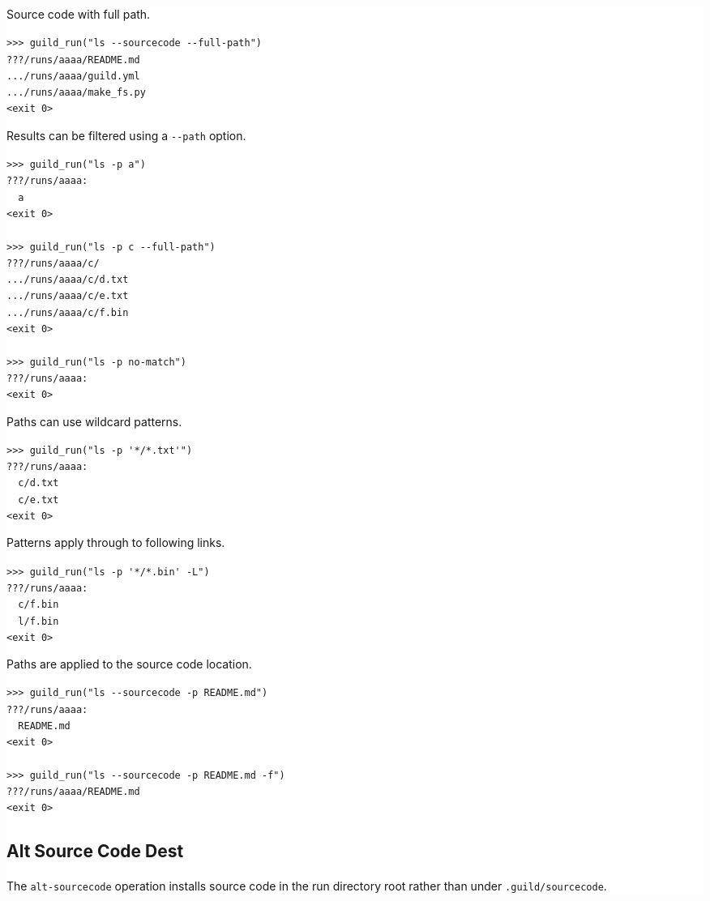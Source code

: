 Source code with full path.

    >>> guild_run("ls --sourcecode --full-path")
    ???/runs/aaaa/README.md
    .../runs/aaaa/guild.yml
    .../runs/aaaa/make_fs.py
    <exit 0>

Results can be filtered using a `--path` option.

    >>> guild_run("ls -p a")
    ???/runs/aaaa:
      a
    <exit 0>

    >>> guild_run("ls -p c --full-path")
    ???/runs/aaaa/c/
    .../runs/aaaa/c/d.txt
    .../runs/aaaa/c/e.txt
    .../runs/aaaa/c/f.bin
    <exit 0>

    >>> guild_run("ls -p no-match")
    ???/runs/aaaa:
    <exit 0>

Paths can use wildcard patterns.

    >>> guild_run("ls -p '*/*.txt'")
    ???/runs/aaaa:
      c/d.txt
      c/e.txt
    <exit 0>

Patterns apply through to following links.

    >>> guild_run("ls -p '*/*.bin' -L")
    ???/runs/aaaa:
      c/f.bin
      l/f.bin
    <exit 0>

Paths are applied to the source code location.

    >>> guild_run("ls --sourcecode -p README.md")
    ???/runs/aaaa:
      README.md
    <exit 0>

    >>> guild_run("ls --sourcecode -p README.md -f")
    ???/runs/aaaa/README.md
    <exit 0>

## Alt Source Code Dest

The `alt-sourcecode` operation installs source code in the run
directory root rather than under `.guild/sourcecode`.
